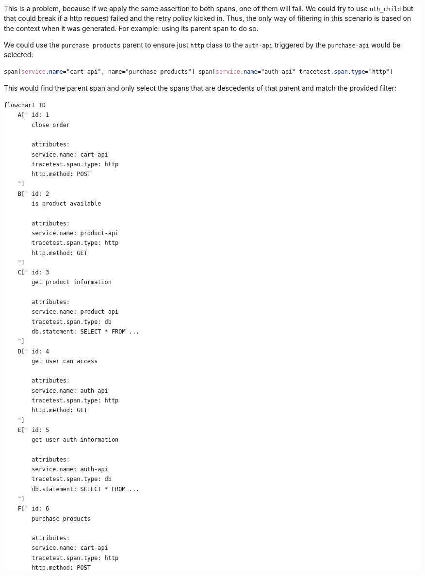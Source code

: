 
This is a problem, because if we apply the same assertion to both spans, one of them will fail. We could try to use `nth_child` but that could break if a http request failed and the retry policy kicked in. Thus, the only way of filtering in this scenario is based on the context when it was generated. For example: using its parent span to do so.

We could use the `purchase products` parent to ensure just `http` class to the `auth-api` triggered by the `purchase-api` would be selected:

```css
span[service.name="cart-api", name="purchase products"] span[service.name="auth-api" tracetest.span.type="http"]
```

This would find the parent span and only select the spans that are descedents of that parent and match the provided filter:

```mermaid
flowchart TD
    A[" id: 1
        close order
        
        attributes:
        service.name: cart-api
        tracetest.span.type: http
        http.method: POST
    "]
    B[" id: 2
        is product available

        attributes:
        service.name: product-api
        tracetest.span.type: http
        http.method: GET
    "]
    C[" id: 3
        get product information

        attributes:
        service.name: product-api
        tracetest.span.type: db
        db.statement: SELECT * FROM ...
    "]
    D[" id: 4
        get user can access

        attributes:
        service.name: auth-api
        tracetest.span.type: http
        http.method: GET
    "]
    E[" id: 5
        get user auth information

        attributes:
        service.name: auth-api
        tracetest.span.type: db
        db.statement: SELECT * FROM ...
    "]
    F[" id: 6
        purchase products
        
        attributes:
        service.name: cart-api
        tracetest.span.type: http
        http.method: POST
```